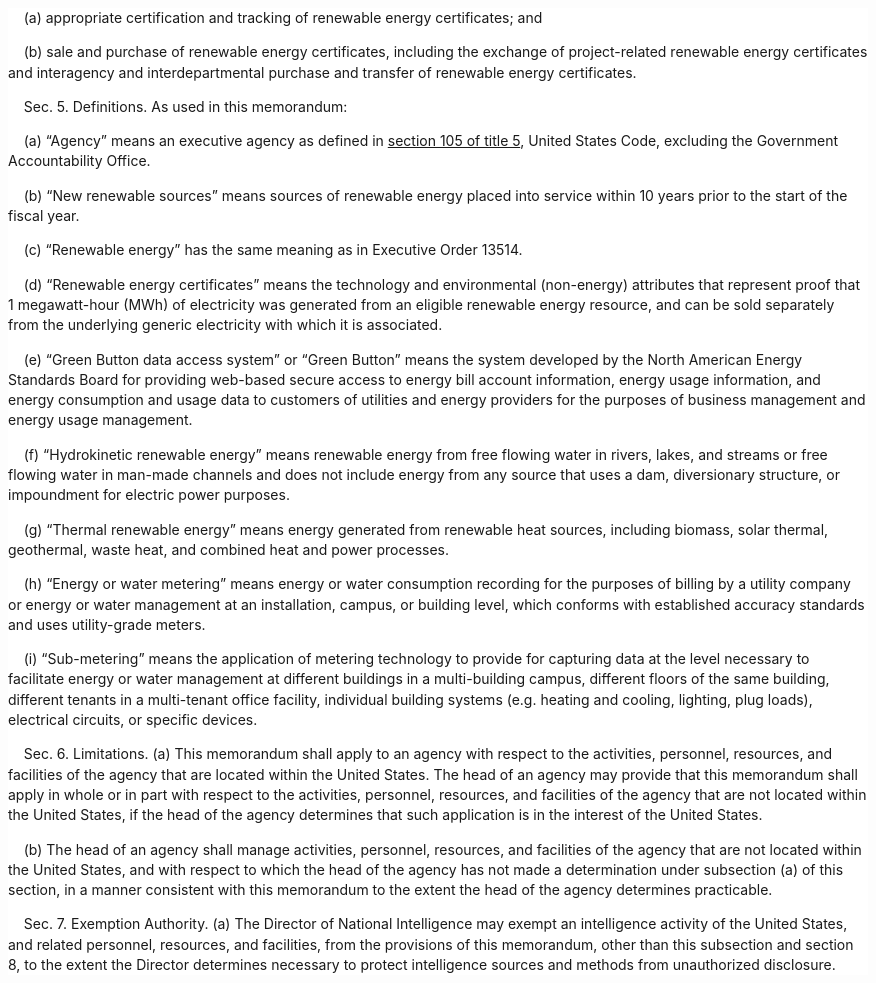     (a) appropriate certification and tracking of renewable energy certificates; and

    (b) sale and purchase of renewable energy certificates, including the exchange of project-related renewable energy certificates and interagency and interdepartmental purchase and transfer of renewable energy certificates.

    Sec. 5. Definitions. As used in this memorandum:

    (a) “Agency” means an executive agency as defined in [section 105 of title 5][/us/usc/t5/s105], United States Code, excluding the Government Accountability Office.

    (b) “New renewable sources” means sources of renewable energy placed into service within 10 years prior to the start of the fiscal year.

    (c) “Renewable energy” has the same meaning as in Executive Order 13514.

    (d) “Renewable energy certificates” means the technology and environmental (non-energy) attributes that represent proof that 1 megawatt-hour (MWh) of electricity was generated from an eligible renewable energy resource, and can be sold separately from the underlying generic electricity with which it is associated.

    (e) “Green Button data access system” or “Green Button” means the system developed by the North American Energy Standards Board for providing web-based secure access to energy bill account information, energy usage information, and energy consumption and usage data to customers of utilities and energy providers for the purposes of business management and energy usage management.

    (f) “Hydrokinetic renewable energy” means renewable energy from free flowing water in rivers, lakes, and streams or free flowing water in man-made channels and does not include energy from any source that uses a dam, diversionary structure, or impoundment for electric power purposes.

    (g) “Thermal renewable energy” means energy generated from renewable heat sources, including biomass, solar thermal, geothermal, waste heat, and combined heat and power processes.

    (h) “Energy or water metering” means energy or water consumption recording for the purposes of billing by a utility company or energy or water management at an installation, campus, or building level, which conforms with established accuracy standards and uses utility-grade meters.

    (i) “Sub-metering” means the application of metering technology to provide for capturing data at the level necessary to facilitate energy or water management at different buildings in a multi-building campus, different floors of the same building, different tenants in a multi-tenant office facility, individual building systems (e.g. heating and cooling, lighting, plug loads), electrical circuits, or specific devices.

    Sec. 6. Limitations. (a) This memorandum shall apply to an agency with respect to the activities, personnel, resources, and facilities of the agency that are located within the United States. The head of an agency may provide that this memorandum shall apply in whole or in part with respect to the activities, personnel, resources, and facilities of the agency that are not located within the United States, if the head of the agency determines that such application is in the interest of the United States.

    (b) The head of an agency shall manage activities, personnel, resources, and facilities of the agency that are not located within the United States, and with respect to which the head of the agency has not made a determination under subsection (a) of this section, in a manner consistent with this memorandum to the extent the head of the agency determines practicable.

    Sec. 7. Exemption Authority. (a) The Director of National Intelligence may exempt an intelligence activity of the United States, and related personnel, resources, and facilities, from the provisions of this memorandum, other than this subsection and section 8, to the extent the Director determines necessary to protect intelligence sources and methods from unauthorized disclosure.


[/us/usc/t25/s3501]: https://publicdocs.github.io/go/links?ns=uslm&ref=%2Fus%2Fusc%2Ft25%2Fs3501
[/us/pl/109/58/s203]: https://publicdocs.github.io/go/links?ns=uslm&ref=%2Fus%2Fpl%2F109%2F58%2Fs203
[/us/stat/119/652]: https://publicdocs.github.io/go/links?ns=uslm&ref=%2Fus%2Fstat%2F119%2F652
[/us/pl/102/486]: https://publicdocs.github.io/go/links?ns=uslm&ref=%2Fus%2Fpl%2F102%2F486
[/us/stat/106/2776]: https://publicdocs.github.io/go/links?ns=uslm&ref=%2Fus%2Fstat%2F106%2F2776
[/us/usc/t42/s13201]: https://publicdocs.github.io/go/links?ns=uslm&ref=%2Fus%2Fusc%2Ft42%2Fs13201
[/us/usc/t42/s15852/c/1]: https://publicdocs.github.io/go/links?ns=uslm&ref=%2Fus%2Fusc%2Ft42%2Fs15852%2Fc%2F1
[/us/usc/t42/s8253/e]: https://publicdocs.github.io/go/links?ns=uslm&ref=%2Fus%2Fusc%2Ft42%2Fs8253%2Fe
[/us/usc/t42/s8253/f/7/B]: https://publicdocs.github.io/go/links?ns=uslm&ref=%2Fus%2Fusc%2Ft42%2Fs8253%2Ff%2F7%2FB
[/us/usc/t5/s105]: https://publicdocs.github.io/go/links?ns=uslm&ref=%2Fus%2Fusc%2Ft5%2Fs105